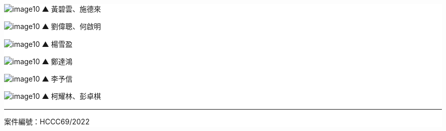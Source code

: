 ![image10](https://i.imgur.com/1HGcgVB.png)
▲ 黃碧雲、施德來

![image10](https://i.imgur.com/16MDEXS.png)
▲ 劉偉聰、何啟明

![image10](https://i.imgur.com/KidTYCK.png)
▲ 楊雪盈

![image10](https://i.imgur.com/1PVVnLk.png)
▲ 鄭達鴻

![image10](https://i.imgur.com/X4FPHUM.png)
▲ 李予信

![image10](https://i.imgur.com/a8LHcGs.png)
▲ 柯耀林、彭卓棋

---

案件編號：HCCC69/2022
